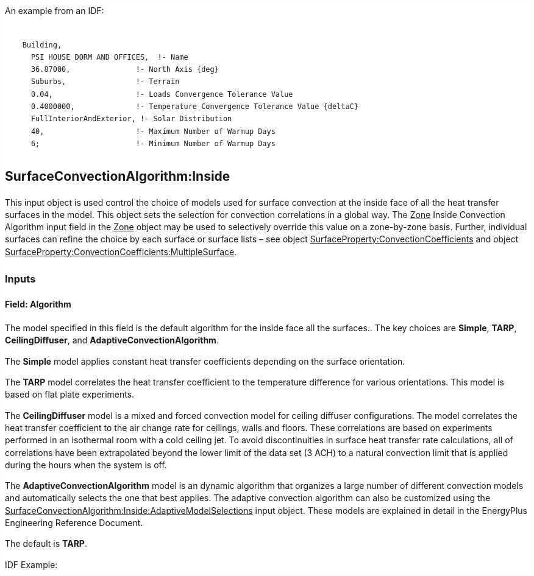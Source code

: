 An example from an IDF:

~~~~~~~~~~~~~~~~~~~~

    Building,
      PSI HOUSE DORM AND OFFICES,  !- Name
      36.87000,               !- North Axis {deg}
      Suburbs,                !- Terrain
      0.04,                   !- Loads Convergence Tolerance Value
      0.4000000,              !- Temperature Convergence Tolerance Value {deltaC}
      FullInteriorAndExterior, !- Solar Distribution
      40,                     !- Maximum Number of Warmup Days
      6;                      !- Minimum Number of Warmup Days
~~~~~~~~~~~~~~~~~~~~

## SurfaceConvectionAlgorithm:Inside

This input object is used control the choice of models used for surface convection at the inside face of all the heat transfer surfaces in the model.  This object sets the selection for convection correlations in a global way. The [Zone](#zone) Inside Convection Algorithm input field in the [Zone](#zone) object may be used to selectively override this value on a zone-by-zone basis. Further, individual surfaces can refine the choice by each surface or surface lists – see  object [SurfaceProperty:ConvectionCoefficients](#surfacepropertyconvectioncoefficients) and object [SurfaceProperty:ConvectionCoefficients:MultipleSurface](#surfacepropertyconvectioncoefficientsmultiplesurface).

### Inputs

#### Field: Algorithm

The model specified in this field is the default algorithm for the inside face all the surfaces.. The key choices are **Simple**, **TARP**, **CeilingDiffuser**, and **AdaptiveConvectionAlgorithm**.

The **Simple** model applies constant heat transfer coefficients depending on the surface orientation.

The **TARP** model correlates the heat transfer coefficient to the temperature difference for various orientations. This model is based on flat plate experiments.

The **CeilingDiffuser** model is a mixed and forced convection model for ceiling diffuser configurations. The model correlates the heat transfer coefficient to the air change rate for ceilings, walls and floors. These correlations are based on experiments performed in an isothermal room with a cold ceiling jet. To avoid discontinuities in surface heat transfer rate calculations, all of correlations have been extrapolated beyond the lower limit of the data set (3 ACH) to a natural convection limit that is applied during the hours when the system is off.

The **AdaptiveConvectionAlgorithm** model is an dynamic algorithm that organizes a large number of different convection models and automatically selects the one that best applies.  The adaptive convection algorithm can also be customized using the [SurfaceConvectionAlgorithm:Inside:AdaptiveModelSelections](#surfaceconvectionalgorithminsideadaptivemodelselections) input object.  These models are explained in detail in the EnergyPlus Engineering Reference Document.

The default is **TARP**.

IDF Example:
